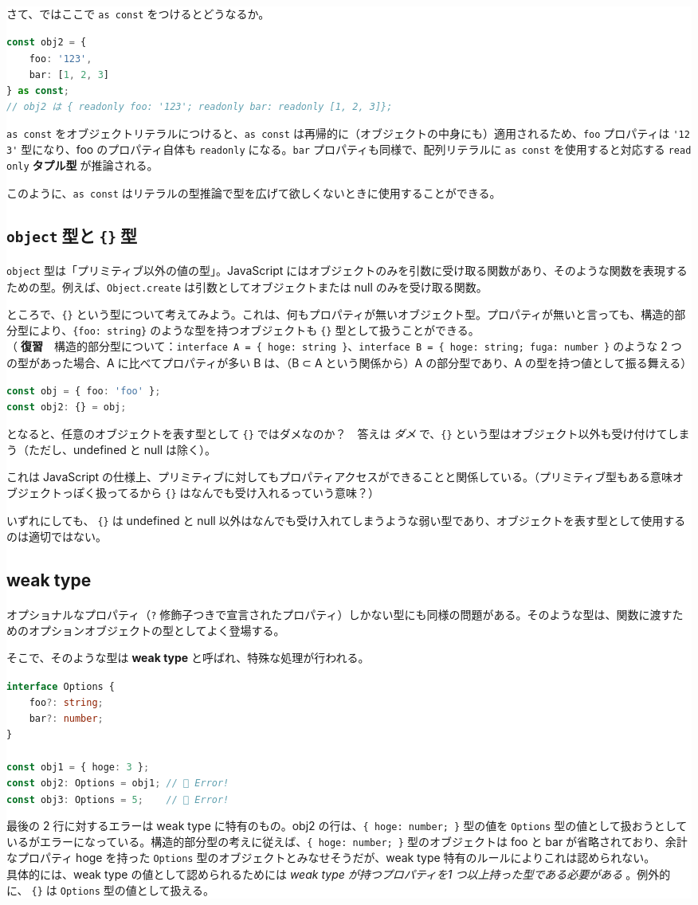 さて、ではここで `as const` をつけるとどうなるか。

```ts
const obj2 = {
    foo: '123',
    bar: [1, 2, 3]
} as const;
// obj2 は { readonly foo: '123'; readonly bar: readonly [1, 2, 3]};
```

`as const` をオブジェクトリテラルにつけると、`as const` は再帰的に（オブジェクトの中身にも）適用されるため、`foo` プロパティは `'123'` 型になり、foo のプロパティ自体も `readonly` になる。`bar` プロパティも同様で、配列リテラルに `as const` を使用すると対応する `readonly` **タプル型** が推論される。 
  
このように、`as const` はリテラルの型推論で型を広げて欲しくないときに使用することができる。

## `object` 型と `{}` 型
`object` 型は「プリミティブ以外の値の型」。JavaScript にはオブジェクトのみを引数に受け取る関数があり、そのような関数を表現するための型。例えば、`Object.create` は引数としてオブジェクトまたは null のみを受け取る関数。  

ところで、`{}` という型について考えてみよう。これは、何もプロパティが無いオブジェクト型。プロパティが無いと言っても、構造的部分型により、`{foo: string}` のような型を持つオブジェクトも `{}` 型として扱うことができる。  
（ **復習**　構造的部分型について：`interface A = { hoge: string }`、`interface B = { hoge: string; fuga: number }` のような 2 つの型があった場合、A に比べてプロパティが多い B は、（B ⊂ A という関係から）A の部分型であり、A の型を持つ値として振る舞える）

```ts
const obj = { foo: 'foo' };
const obj2: {} = obj;
```

となると、任意のオブジェクトを表す型として `{}` ではダメなのか？　答えは *ダメ* で、`{}` という型はオブジェクト以外も受け付けてしまう（ただし、undefined と null は除く）。

これは JavaScript の仕様上、プリミティブに対してもプロパティアクセスができることと関係している。（プリミティブ型もある意味オブジェクトっぽく扱ってるから `{}` はなんでも受け入れるっていう意味？）  

いずれにしても、 `{}` は undefined と null 以外はなんでも受け入れてしまうような弱い型であり、オブジェクトを表す型として使用するのは適切ではない。

## weak type
オプショナルなプロパティ（`?` 修飾子つきで宣言されたプロパティ）しかない型にも同様の問題がある。そのような型は、関数に渡すためのオプションオブジェクトの型としてよく登場する。  

そこで、そのような型は **weak type** と呼ばれ、特殊な処理が行われる。

```ts
interface Options {
    foo?: string;
    bar?: number;
}

const obj1 = { hoge: 3 };
const obj2: Options = obj1; // 🛑 Error!
const obj3: Options = 5;    // 🛑 Error!
```

最後の 2 行に対するエラーは weak type に特有のもの。obj2 の行は、`{ hoge: number; }` 型の値を `Options` 型の値として扱おうとしているがエラーになっている。構造的部分型の考えに従えば、`{ hoge: number; }` 型のオブジェクトは foo と bar が省略されており、余計なプロパティ hoge を持った `Options` 型のオブジェクトとみなせそうだが、weak type 特有のルールによりこれは認められない。  
具体的には、weak type の値として認められるためには *weak type が持つプロパティを1 つ以上持った型である必要がある* 。例外的に、 `{}` は `Options` 型の値として扱える。  
